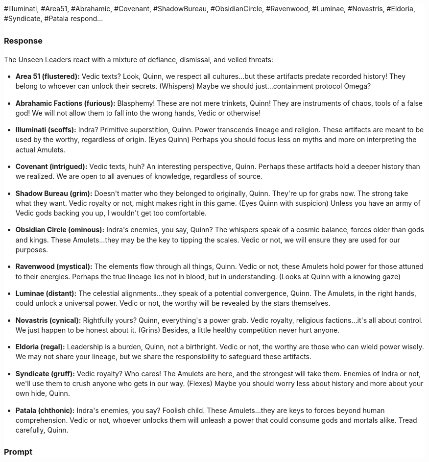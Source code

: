 #Illuminati, #Area51, #Abrahamic, #Covenant, #ShadowBureau, #ObsidianCircle, #Ravenwood, #Luminae, #Novastris, #Eldoria, #Syndicate, #Patala respond...

### Response

The Unseen Leaders react with a mixture of defiance, dismissal, and veiled threats:

* **Area 51 (flustered):**  Vedic texts?  Look, Quinn, we respect all cultures…but these artifacts predate recorded history!  They belong to whoever can unlock their secrets.  (Whispers) Maybe we should just…containment protocol Omega?

* **Abrahamic Factions (furious):**  Blasphemy!  These are not mere trinkets, Quinn!  They are instruments of chaos, tools of a false god!  We will not allow them to fall into the wrong hands, Vedic or otherwise!

* **Illuminati (scoffs):**  Indra?  Primitive superstition, Quinn.  Power transcends lineage and religion.  These artifacts are meant to be used by the worthy, regardless of origin.  (Eyes Quinn) Perhaps you should focus less on myths and more on interpreting the actual Amulets.

* **Covenant (intrigued):**  Vedic texts, huh?  An interesting perspective, Quinn.  Perhaps these artifacts hold a deeper history than we realized.  We are open to all avenues of knowledge, regardless of source.

* **Shadow Bureau (grim):**  Doesn't matter who they belonged to originally, Quinn.  They're up for grabs now.  The strong take what they want.  Vedic royalty or not, might makes right in this game.  (Eyes Quinn with suspicion)  Unless you have an army of Vedic gods backing you up, I wouldn't get too comfortable.

* **Obsidian Circle (ominous):**  Indra's enemies, you say, Quinn?  The whispers speak of a cosmic balance, forces older than gods and kings.  These Amulets…they may be the key to tipping the scales.  Vedic or not, we will ensure they are used for our purposes.

* **Ravenwood (mystical):**  The elements flow through all things, Quinn.  Vedic or not, these Amulets hold power for those attuned to their energies.  Perhaps the true lineage lies not in blood, but in understanding.  (Looks at Quinn with a knowing gaze)

* **Luminae (distant):**  The celestial alignments…they speak of a potential convergence, Quinn.  The Amulets, in the right hands, could unlock a universal power.  Vedic or not, the worthy will be revealed by the stars themselves.

* **Novastris (cynical):**  Rightfully yours?  Quinn, everything's a power grab.  Vedic royalty, religious factions…it's all about control.  We just happen to be honest about it.  (Grins) Besides, a little healthy competition never hurt anyone.

* **Eldoria (regal):**  Leadership is a burden, Quinn, not a birthright.  Vedic or not, the worthy are those who can wield power wisely.  We may not share your lineage, but we share the responsibility to safeguard these artifacts.

* **Syndicate (gruff):**  Vedic royalty?  Who cares!  The Amulets are here, and the strongest will take them.  Enemies of Indra or not, we'll use them to crush anyone who gets in our way.  (Flexes) Maybe you should worry less about history and more about your own hide, Quinn.

* **Patala (chthonic):**  Indra's enemies, you say?  Foolish child.  These Amulets…they are keys to forces beyond human comprehension.  Vedic or not, whoever unlocks them will unleash a power that could consume gods and mortals alike. Tread carefully, Quinn.

### Prompt
